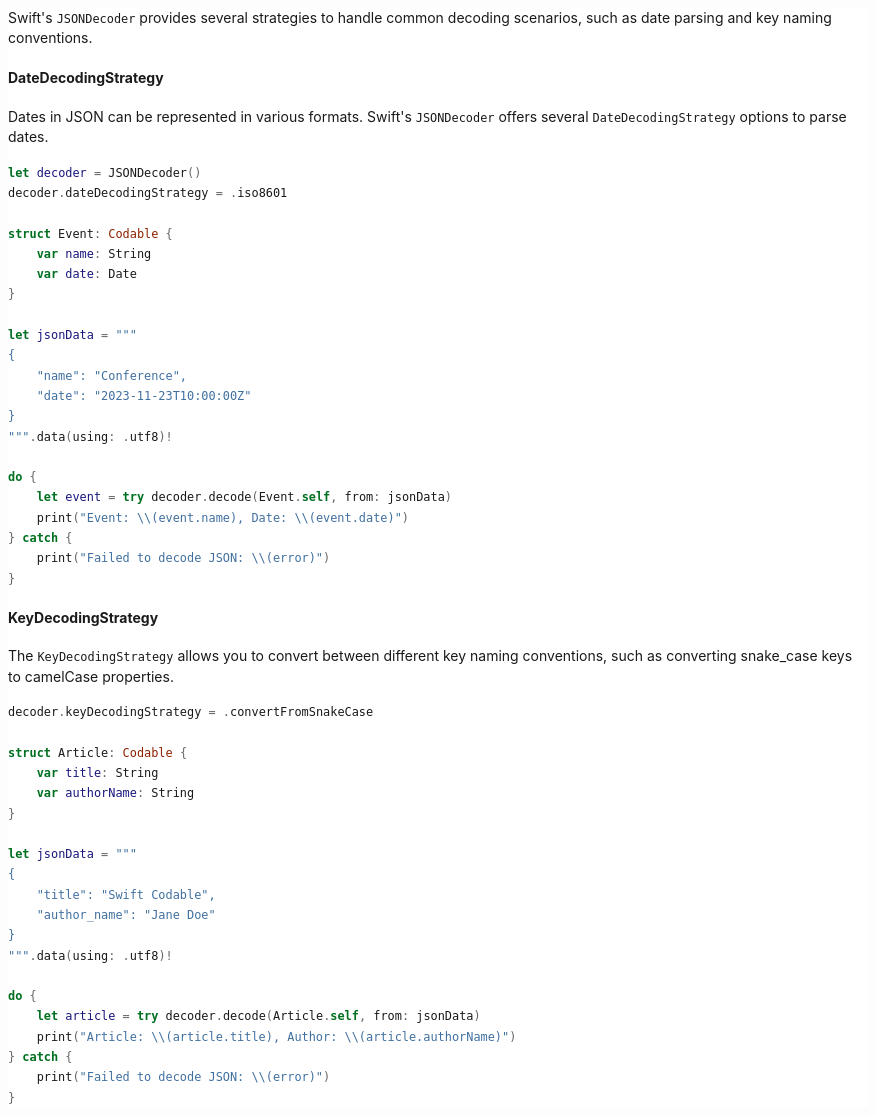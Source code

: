 Swift's `JSONDecoder` provides several strategies to handle common decoding scenarios, such as date parsing and key naming conventions.

#### DateDecodingStrategy

Dates in JSON can be represented in various formats. Swift's `JSONDecoder` offers several `DateDecodingStrategy` options to parse dates.

```swift
let decoder = JSONDecoder()
decoder.dateDecodingStrategy = .iso8601

struct Event: Codable {
    var name: String
    var date: Date
}

let jsonData = """
{
    "name": "Conference",
    "date": "2023-11-23T10:00:00Z"
}
""".data(using: .utf8)!

do {
    let event = try decoder.decode(Event.self, from: jsonData)
    print("Event: \\(event.name), Date: \\(event.date)")
} catch {
    print("Failed to decode JSON: \\(error)")
}
```

#### KeyDecodingStrategy

The `KeyDecodingStrategy` allows you to convert between different key naming conventions, such as converting snake_case keys to camelCase properties.

```swift
decoder.keyDecodingStrategy = .convertFromSnakeCase

struct Article: Codable {
    var title: String
    var authorName: String
}

let jsonData = """
{
    "title": "Swift Codable",
    "author_name": "Jane Doe"
}
""".data(using: .utf8)!

do {
    let article = try decoder.decode(Article.self, from: jsonData)
    print("Article: \\(article.title), Author: \\(article.authorName)")
} catch {
    print("Failed to decode JSON: \\(error)")
}
```
